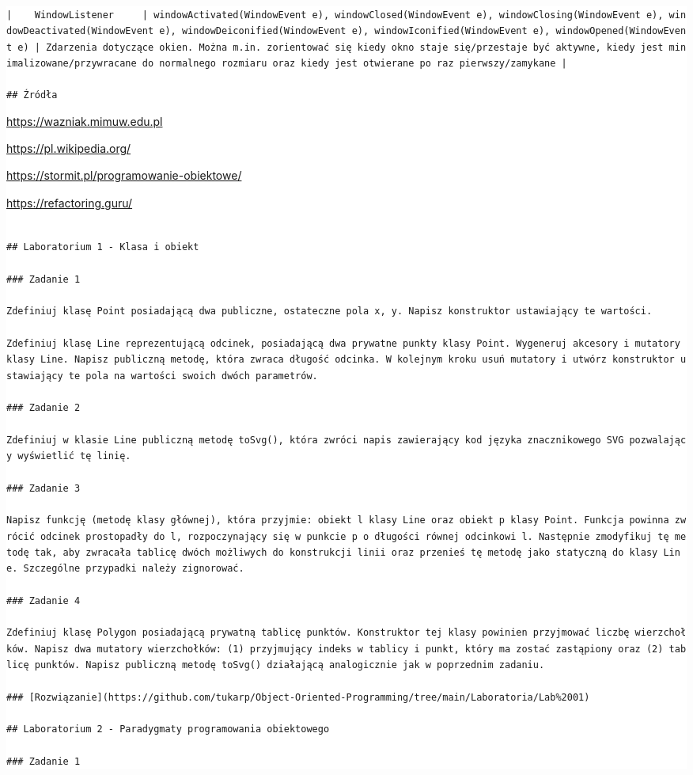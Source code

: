 ```
|    WindowListener     | windowActivated(WindowEvent e), windowClosed(WindowEvent e), windowClosing(WindowEvent e), windowDeactivated(WindowEvent e), windowDeiconified(WindowEvent e), windowIconified(WindowEvent e), windowOpened(WindowEvent e) | Zdarzenia dotyczące okien. Można m.in. zorientować się kiedy okno staje się/przestaje być aktywne, kiedy jest minimalizowane/przywracane do normalnego rozmiaru oraz kiedy jest otwierane po raz pierwszy/zamykane |

## Źródła

```
https://wazniak.mimuw.edu.pl
```

```
https://pl.wikipedia.org/
```

```
https://stormit.pl/programowanie-obiektowe/
```

```
https://refactoring.guru/
```

## Laboratorium 1 - Klasa i obiekt

### Zadanie 1

Zdefiniuj klasę Point posiadającą dwa publiczne, ostateczne pola x, y. Napisz konstruktor ustawiający te wartości.

Zdefiniuj klasę Line reprezentującą odcinek, posiadającą dwa prywatne punkty klasy Point. Wygeneruj akcesory i mutatory klasy Line. Napisz publiczną metodę, która zwraca długość odcinka. W kolejnym kroku usuń mutatory i utwórz konstruktor ustawiający te pola na wartości swoich dwóch parametrów.

### Zadanie 2

Zdefiniuj w klasie Line publiczną metodę toSvg(), która zwróci napis zawierający kod języka znacznikowego SVG pozwalający wyświetlić tę linię.

### Zadanie 3

Napisz funkcję (metodę klasy głównej), która przyjmie: obiekt l klasy Line oraz obiekt p klasy Point. Funkcja powinna zwrócić odcinek prostopadły do l, rozpoczynający się w punkcie p o długości równej odcinkowi l. Następnie zmodyfikuj tę metodę tak, aby zwracała tablicę dwóch możliwych do konstrukcji linii oraz przenieś tę metodę jako statyczną do klasy Line. Szczególne przypadki należy zignorować.

### Zadanie 4

Zdefiniuj klasę Polygon posiadającą prywatną tablicę punktów. Konstruktor tej klasy powinien przyjmować liczbę wierzchołków. Napisz dwa mutatory wierzchołków: (1) przyjmujący indeks w tablicy i punkt, który ma zostać zastąpiony oraz (2) tablicę punktów. Napisz publiczną metodę toSvg() działającą analogicznie jak w poprzednim zadaniu.

### [Rozwiązanie](https://github.com/tukarp/Object-Oriented-Programming/tree/main/Laboratoria/Lab%2001)

## Laboratorium 2 - Paradygmaty programowania obiektowego

### Zadanie 1

```